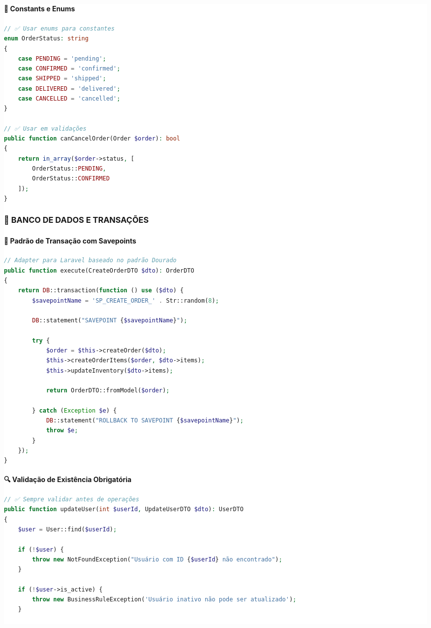 #### 🔢 **Constants e Enums**
```php
// ✅ Usar enums para constantes
enum OrderStatus: string
{
    case PENDING = 'pending';
    case CONFIRMED = 'confirmed';
    case SHIPPED = 'shipped';
    case DELIVERED = 'delivered';
    case CANCELLED = 'cancelled';
}

// ✅ Usar em validações
public function canCancelOrder(Order $order): bool
{
    return in_array($order->status, [
        OrderStatus::PENDING,
        OrderStatus::CONFIRMED
    ]);
}
```

### 💾 **BANCO DE DADOS E TRANSAÇÕES**

#### 🔄 **Padrão de Transação com Savepoints**
```php
// Adapter para Laravel baseado no padrão Dourado
public function execute(CreateOrderDTO $dto): OrderDTO
{
    return DB::transaction(function () use ($dto) {
        $savepointName = 'SP_CREATE_ORDER_' . Str::random(8);
        
        DB::statement("SAVEPOINT {$savepointName}");
        
        try {
            $order = $this->createOrder($dto);
            $this->createOrderItems($order, $dto->items);
            $this->updateInventory($dto->items);
            
            return OrderDTO::fromModel($order);
            
        } catch (Exception $e) {
            DB::statement("ROLLBACK TO SAVEPOINT {$savepointName}");
            throw $e;
        }
    });
}
```

#### 🔍 **Validação de Existência Obrigatória**
```php
// ✅ Sempre validar antes de operações
public function updateUser(int $userId, UpdateUserDTO $dto): UserDTO
{
    $user = User::find($userId);
    
    if (!$user) {
        throw new NotFoundException("Usuário com ID {$userId} não encontrado");
    }
    
    if (!$user->is_active) {
        throw new BusinessRuleException('Usuário inativo não pode ser atualizado');
    }
    
```
